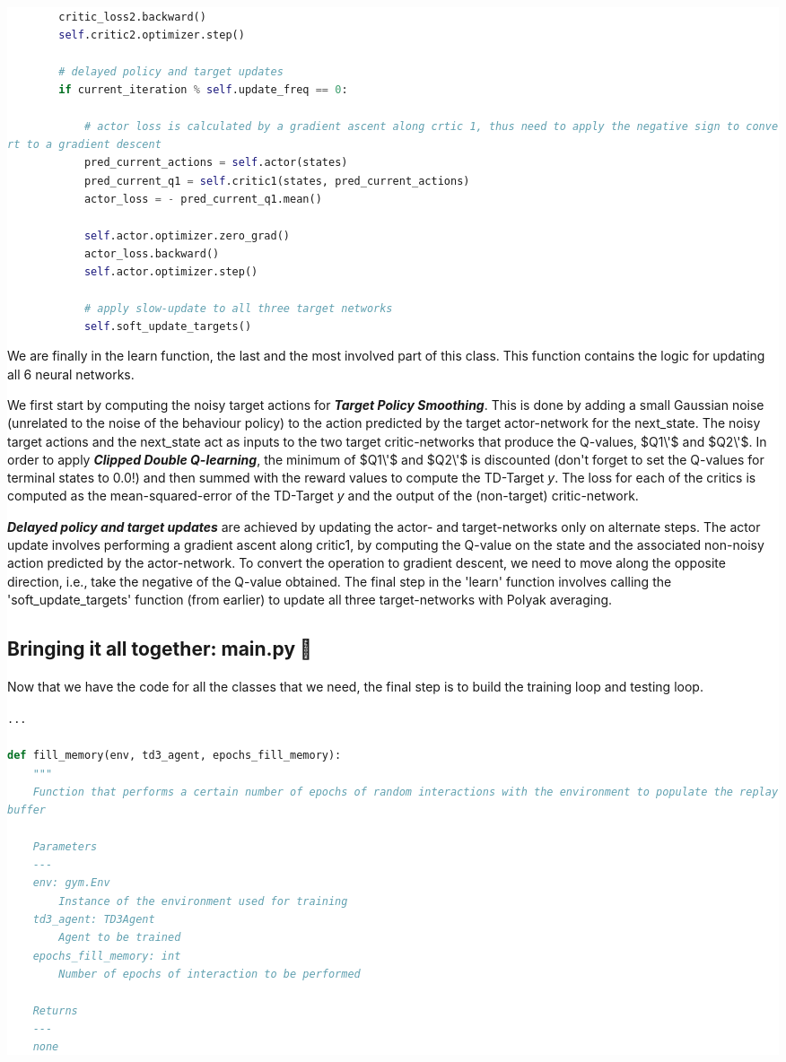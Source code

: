 ```python
        critic_loss2.backward()
        self.critic2.optimizer.step()

        # delayed policy and target updates
        if current_iteration % self.update_freq == 0:

            # actor loss is calculated by a gradient ascent along crtic 1, thus need to apply the negative sign to convert to a gradient descent
            pred_current_actions = self.actor(states)
            pred_current_q1 = self.critic1(states, pred_current_actions)
            actor_loss = - pred_current_q1.mean()

            self.actor.optimizer.zero_grad()
            actor_loss.backward()
            self.actor.optimizer.step()

            # apply slow-update to all three target networks
            self.soft_update_targets()
```

We are finally in the learn function, the last and the most involved part of this class. This function contains the logic for updating all 6 neural networks.

We first start by computing the noisy target actions for ***Target Policy Smoothing***. This is done by adding a small Gaussian noise (unrelated to the noise of the behaviour policy) to the action predicted by the target actor-network for the next_state. The noisy target actions and the next_state act as inputs to the two target critic-networks that produce the Q-values, $Q1\'$ and $Q2\'$. In order to apply ***Clipped Double Q-learning***, the minimum of $Q1\'$ and $Q2\'$ is discounted (don't forget to set the Q-values for terminal states to 0.0!) and then summed with the reward values to compute the TD-Target $y$. The loss for each of the critics is computed as the mean-squared-error of the TD-Target $y$  and the output of the (non-target) critic-network.

***Delayed policy and target updates*** are achieved by updating the actor- and target-networks only on alternate steps. The actor update involves performing a gradient ascent along critic1, by computing the Q-value on the state and the associated non-noisy action predicted by the actor-network. To convert the operation to gradient descent, we need to move along the opposite direction, i.e., take the negative of the Q-value obtained. The final step in the 'learn' function involves calling the 'soft_update_targets' function (from earlier) to update all three target-networks with Polyak averaging.

## Bringing it all together: main.py 🍻

Now that we have the code for all the classes that we need, the final step is to build the training loop and testing loop.

```python
...

def fill_memory(env, td3_agent, epochs_fill_memory):
    """
    Function that performs a certain number of epochs of random interactions with the environment to populate the replay buffer

    Parameters
    ---
    env: gym.Env
        Instance of the environment used for training
    td3_agent: TD3Agent
        Agent to be trained
    epochs_fill_memory: int
        Number of epochs of interaction to be performed

    Returns
    ---
    none
```